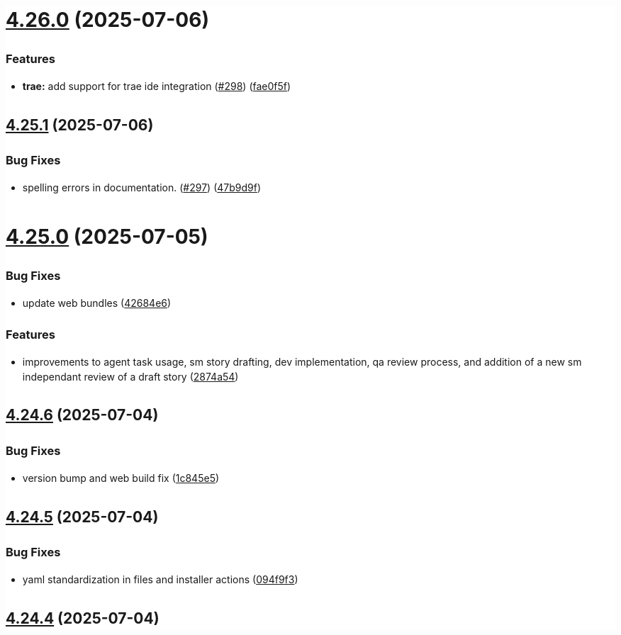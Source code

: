# [4.26.0](https://github.com/bmadcode/BMAD-METHOD/compare/v4.25.1...v4.26.0) (2025-07-06)

### Features

- **trae:** add support for trae ide integration ([#298](https://github.com/bmadcode/BMAD-METHOD/issues/298)) ([fae0f5f](https://github.com/bmadcode/BMAD-METHOD/commit/fae0f5ff73a603dc1aacc29f184e2a4138446524))

## [4.25.1](https://github.com/bmadcode/BMAD-METHOD/compare/v4.25.0...v4.25.1) (2025-07-06)

### Bug Fixes

- spelling errors in documentation. ([#297](https://github.com/bmadcode/BMAD-METHOD/issues/297)) ([47b9d9f](https://github.com/bmadcode/BMAD-METHOD/commit/47b9d9f3e87be62c8520ed6cb0048df727a9534f))

# [4.25.0](https://github.com/bmadcode/BMAD-METHOD/compare/v4.24.6...v4.25.0) (2025-07-05)

### Bug Fixes

- update web bundles ([42684e6](https://github.com/bmadcode/BMAD-METHOD/commit/42684e68af4396797962f3f851147523a6741608))

### Features

- improvements to agent task usage, sm story drafting, dev implementation, qa review process, and addition of a new sm independant review of a draft story ([2874a54](https://github.com/bmadcode/BMAD-METHOD/commit/2874a54a9b25b48c199b2e9dc63a9555e716c636))

## [4.24.6](https://github.com/bmadcode/BMAD-METHOD/compare/v4.24.5...v4.24.6) (2025-07-04)

### Bug Fixes

- version bump and web build fix ([1c845e5](https://github.com/bmadcode/BMAD-METHOD/commit/1c845e5b2c77a77d887d8216152ba09110c72e40))

## [4.24.5](https://github.com/bmadcode/BMAD-METHOD/compare/v4.24.4...v4.24.5) (2025-07-04)

### Bug Fixes

- yaml standardization in files and installer actions ([094f9f3](https://github.com/bmadcode/BMAD-METHOD/commit/094f9f3eabf563c9a89ecaf360fed63386b46ed4))

## [4.24.4](https://github.com/bmadcode/BMAD-METHOD/compare/v4.24.3...v4.24.4) (2025-07-04)
